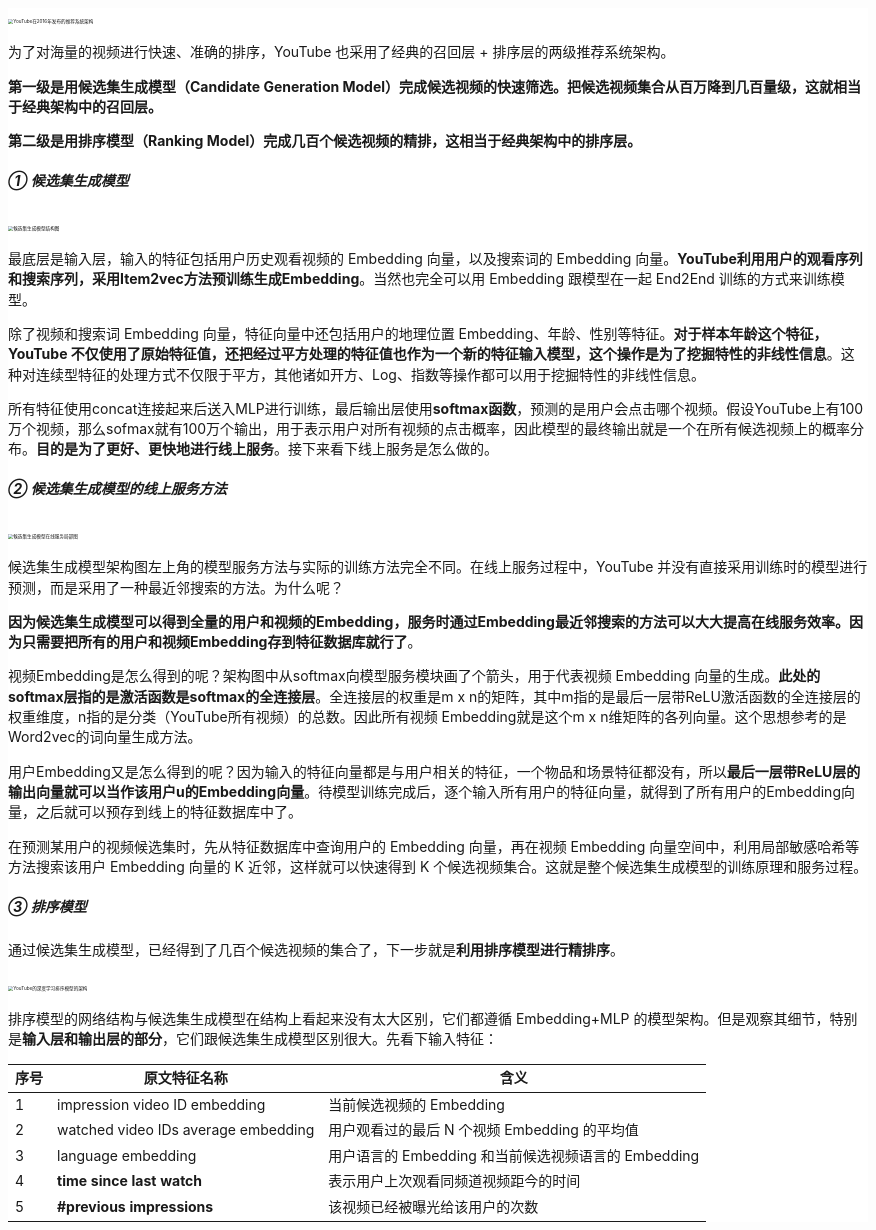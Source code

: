 <img src="https://cdn.jsdelivr.net/gh/notlate-cn/imgs/blogs/47c0fa06ffc18912b027fe920ac30905.jpg" alt="YouTube在2016年发布的推荐系统架构" style="zoom:33%;" />

为了对海量的视频进行快速、准确的排序，YouTube 也采用了经典的召回层 + 排序层的两级推荐系统架构。

**第一级是用候选集生成模型（Candidate Generation Model）完成候选视频的快速筛选。把候选视频集合从百万降到几百量级，这就相当于经典架构中的召回层。**

**第二级是用排序模型（Ranking Model）完成几百个候选视频的精排，这相当于经典架构中的排序层。**

##### ① 候选集生成模型

<img src="https://cdn.jsdelivr.net/gh/notlate-cn/imgs/blogs/6968873184cf93194aa476398c2e35cf.jpg" alt="候选集生成模型结构图" style="zoom:33%;" />

最底层是输入层，输入的特征包括用户历史观看视频的 Embedding 向量，以及搜索词的 Embedding 向量。**YouTube利用用户的观看序列和搜索序列，采用Item2vec方法预训练生成Embedding**。当然也完全可以用 Embedding 跟模型在一起 End2End 训练的方式来训练模型。

除了视频和搜索词 Embedding 向量，特征向量中还包括用户的地理位置 Embedding、年龄、性别等特征。**对于样本年龄这个特征，YouTube 不仅使用了原始特征值，还把经过平方处理的特征值也作为一个新的特征输入模型，这个操作是为了挖掘特性的非线性信息**。这种对连续型特征的处理方式不仅限于平方，其他诸如开方、Log、指数等操作都可以用于挖掘特性的非线性信息。

所有特征使用concat连接起来后送入MLP进行训练，最后输出层使用**softmax函数**，预测的是用户会点击哪个视频。假设YouTube上有100万个视频，那么sofmax就有100万个输出，用于表示用户对所有视频的点击概率，因此模型的最终输出就是一个在所有候选视频上的概率分布。**目的是为了更好、更快地进行线上服务**。接下来看下线上服务是怎么做的。

##### ② 候选集生成模型的线上服务方法

<img src="https://cdn.jsdelivr.net/gh/notlate-cn/imgs/blogs/e9a20bc7260296e09078509e3f42df69.jpg"  style="zoom:33%;" alt="候选集生成模型在线服务局部图"/>

候选集生成模型架构图左上角的模型服务方法与实际的训练方法完全不同。在线上服务过程中，YouTube 并没有直接采用训练时的模型进行预测，而是采用了一种最近邻搜索的方法。为什么呢？

**因为候选集生成模型可以得到全量的用户和视频的Embedding，服务时通过Embedding最近邻搜索的方法可以大大提高在线服务效率。因为只需要把所有的用户和视频Embedding存到特征数据库就行了**。

视频Embedding是怎么得到的呢？架构图中从softmax向模型服务模块画了个箭头，用于代表视频 Embedding 向量的生成。**此处的softmax层指的是激活函数是softmax的全连接层**。全连接层的权重是m x n的矩阵，其中m指的是最后一层带ReLU激活函数的全连接层的权重维度，n指的是分类（YouTube所有视频）的总数。因此所有视频 Embedding就是这个m x n维矩阵的各列向量。这个思想参考的是Word2vec的词向量生成方法。

用户Embedding又是怎么得到的呢？因为输入的特征向量都是与用户相关的特征，一个物品和场景特征都没有，所以**最后一层带ReLU层的输出向量就可以当作该用户u的Embedding向量**。待模型训练完成后，逐个输入所有用户的特征向量，就得到了所有用户的Embedding向量，之后就可以预存到线上的特征数据库中了。

在预测某用户的视频候选集时，先从特征数据库中查询用户的 Embedding 向量，再在视频 Embedding 向量空间中，利用局部敏感哈希等方法搜索该用户 Embedding 向量的 K 近邻，这样就可以快速得到 K 个候选视频集合。这就是整个候选集生成模型的训练原理和服务过程。

##### ③ 排序模型

通过候选集生成模型，已经得到了几百个候选视频的集合了，下一步就是**利用排序模型进行精排序**。

<img src="https://cdn.jsdelivr.net/gh/notlate-cn/imgs/blogs/28e0acbb64760670ee94d015025da81a.jpg" alt="YouTube的深度学习排序模型的架构" style="zoom:33%;" />

排序模型的网络结构与候选集生成模型在结构上看起来没有太大区别，它们都遵循 Embedding+MLP 的模型架构。但是观察其细节，特别是**输入层和输出层的部分**，它们跟候选集生成模型区别很大。先看下输入特征：

| 序号 | 原文特征名称                        | 含义                                                |
| ---- | ----------------------------------- | --------------------------------------------------- |
| 1    | impression video ID embedding       | 当前候选视频的 Embedding                            |
| 2    | watched video IDs average embedding | 用户观看过的最后 N 个视频 Embedding 的平均值        |
| 3    | language embedding                  | 用户语言的 Embedding 和当前候选视频语言的 Embedding |
| 4    | **time since last watch**           | 表示用户上次观看同频道视频距今的时间                |
| 5    | **#previous impressions**           | 该视频已经被曝光给该用户的次数                      |
